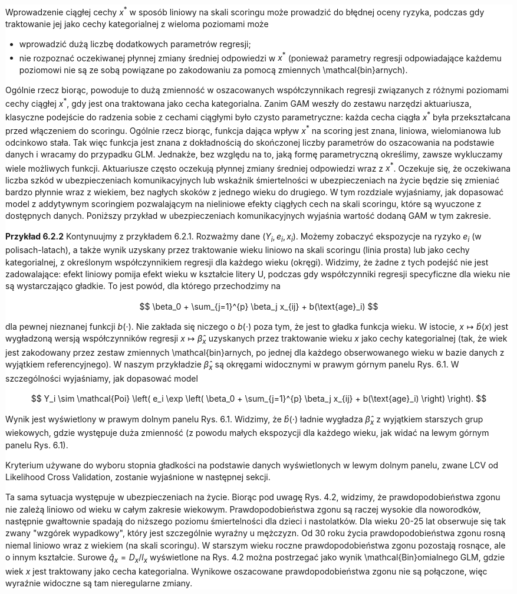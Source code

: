 Wprowadzenie ciągłej cechy $x^*$ w sposób liniowy na skali scoringu może prowadzić do błędnej oceny ryzyka, podczas gdy traktowanie jej jako cechy kategorialnej z wieloma poziomami może
- wprowadzić dużą liczbę dodatkowych parametrów regresji;
- nie rozpoznać oczekiwanej płynnej zmiany średniej odpowiedzi w $x^*$ (ponieważ parametry regresji odpowiadające każdemu poziomowi nie są ze sobą powiązane po zakodowaniu za pomocą zmiennych \mathcal{bin}arnych).

Ogólnie rzecz biorąc, powoduje to dużą zmienność w oszacowanych współczynnikach regresji związanych z różnymi poziomami cechy ciągłej $x^*$, gdy jest ona traktowana jako cecha kategorialna.
Zanim GAM weszły do zestawu narzędzi aktuariusza, klasyczne podejście do radzenia sobie z cechami ciągłymi było czysto parametryczne: każda cecha ciągła $x^*$ była przekształcana przed włączeniem do scoringu. Ogólnie rzecz biorąc, funkcja dająca wpływ $x^*$ na scoring jest znana, liniowa, wielomianowa lub odcinkowo stała. Tak więc funkcja jest znana z dokładnością do skończonej liczby parametrów do oszacowania na podstawie danych i wracamy do przypadku GLM. Jednakże, bez względu na to, jaką formę parametryczną określimy, zawsze wykluczamy wiele możliwych funkcji.
Aktuariusze często oczekują płynnej zmiany średniej odpowiedzi wraz z $x^*$. Oczekuje się, że oczekiwana liczba szkód w ubezpieczeniach komunikacyjnych lub wskaźnik śmiertelności w ubezpieczeniach na życie będzie się zmieniać bardzo płynnie wraz z wiekiem, bez nagłych skoków z jednego wieku do drugiego. W tym rozdziale wyjaśniamy, jak dopasować model z addytywnym scoringiem pozwalającym na nieliniowe efekty ciągłych cech na skali scoringu, które są wyuczone z dostępnych danych. Poniższy przykład w ubezpieczeniach komunikacyjnych wyjaśnia wartość dodaną GAM w tym zakresie.

**Przykład 6.2.2** Kontynuujmy z przykładem 6.2.1. Rozważmy dane $(Y_i, e_i, x_i)$. Możemy zobaczyć ekspozycje na ryzyko $e_i$ (w polisach-latach), a także wynik uzyskany przez traktowanie wieku liniowo na skali scoringu (linia prosta) lub jako cechy kategorialnej, z określonym współczynnikiem regresji dla każdego wieku (okręgi). Widzimy, że żadne z tych podejść nie jest zadowalające: efekt liniowy pomija efekt wieku w kształcie litery U, podczas gdy współczynniki regresji specyficzne dla wieku nie są wystarczająco gładkie.
To jest powód, dla którego przechodzimy na

$$
\beta_0 + \sum_{j=1}^{p} \beta_j x_{ij} + b(\text{age}_i)
$$

dla pewnej nieznanej funkcji $b(\cdot)$. Nie zakłada się niczego o $b(\cdot)$ poza tym, że jest to gładka funkcja wieku. W istocie, $x \mapsto \hat{b}(x)$ jest wygładzoną wersją współczynników regresji $x \mapsto \hat{\beta}_x$ uzyskanych przez traktowanie wieku $x$ jako cechy kategorialnej (tak, że wiek jest zakodowany przez zestaw zmiennych \mathcal{bin}arnych, po jednej dla każdego obserwowanego wieku w bazie danych z wyjątkiem referencyjnego). W naszym przykładzie $\hat{\beta}_x$ są okręgami widocznymi w prawym górnym panelu Rys. 6.1. W szczególności wyjaśniamy, jak dopasować model

$$
Y_i \sim \mathcal{Poi} \left( e_i \exp \left( \beta_0 + \sum_{j=1}^{p} \beta_j x_{ij} + b(\text{age}_i) \right) \right).
$$

Wynik jest wyświetlony w prawym dolnym panelu Rys. 6.1. Widzimy, że $\hat{b}(\cdot)$ ładnie wygładza $\hat{\beta}_x$ z wyjątkiem starszych grup wiekowych, gdzie występuje duża zmienność (z powodu małych ekspozycji dla każdego wieku, jak widać na lewym górnym panelu Rys. 6.1).

Kryterium używane do wyboru stopnia gładkości na podstawie danych wyświetlonych w lewym dolnym panelu, zwane LCV od Likelihood Cross Validation, zostanie wyjaśnione w następnej sekcji.

Ta sama sytuacja występuje w ubezpieczeniach na życie. Biorąc pod uwagę Rys. 4.2, widzimy, że prawdopodobieństwa zgonu nie zależą liniowo od wieku w całym zakresie wiekowym. Prawdopodobieństwa zgonu są raczej wysokie dla noworodków, następnie gwałtownie spadają do niższego poziomu śmiertelności dla dzieci i nastolatków. Dla wieku 20-25 lat obserwuje się tak zwany "wzgórek wypadkowy", który jest szczególnie wyraźny u mężczyzn. Od 30 roku życia prawdopodobieństwa zgonu rosną niemal liniowo wraz z wiekiem (na skali scoringu). W starszym wieku roczne prawdopodobieństwa zgonu pozostają rosnące, ale o innym kształcie. Surowe $\hat{q}_x = D_x/l_x$ wyświetlone na Rys. 4.2 można postrzegać jako wynik \mathcal{Bin}omialnego GLM, gdzie wiek $x$ jest traktowany jako cecha kategorialna. Wynikowe oszacowane prawdopodobieństwa zgonu nie są połączone, więc wyraźnie widoczne są tam nieregularne zmiany.
